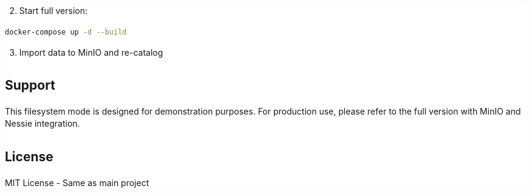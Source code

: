 2. Start full version:
```bash
docker-compose up -d --build
```

3. Import data to MinIO and re-catalog

## Support

This filesystem mode is designed for demonstration purposes. For production use, please refer to the full version with MinIO and Nessie integration.

## License

MIT License - Same as main project